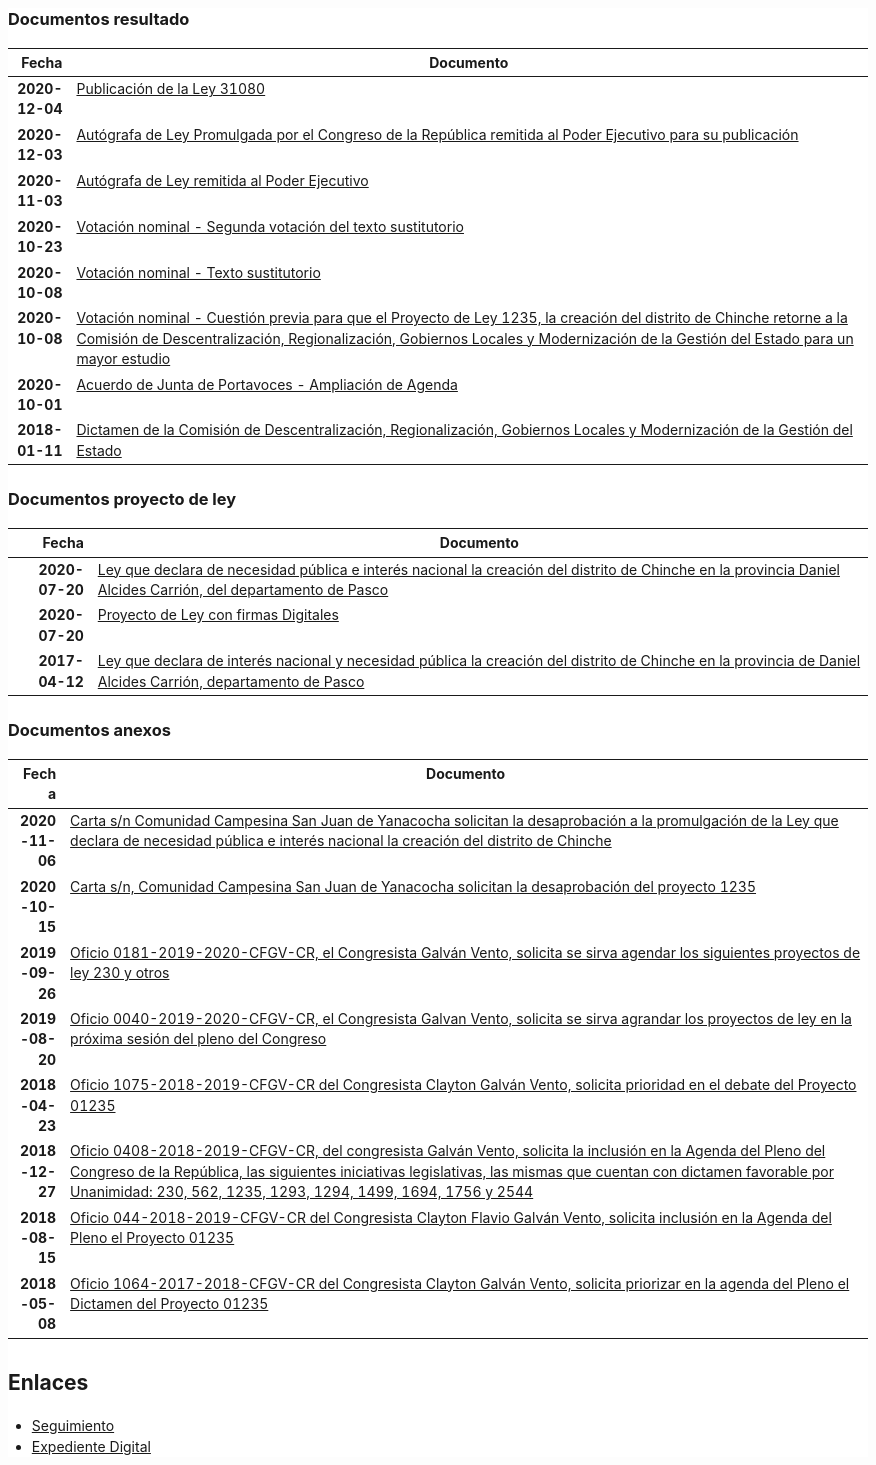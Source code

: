 ### Documentos resultado

| Fecha | Documento |
|------:|-----------|
| **2020-12-04** | [Publicación de la Ley 31080](http://www.leyes.congreso.gob.pe/Documentos/2016_2021/ADLP/Normas_Legales/31080-LEY.pdf) |
| **2020-12-03** | [Autógrafa de Ley Promulgada por el Congreso de la República remitida al Poder Ejecutivo para su publicación](http://www.leyes.congreso.gob.pe/Documentos/2016_2021/Autografas/Ley_y_de_Resolucion_Legislativa/AU0123520201203.pdf) |
| **2020-11-03** | [Autógrafa de Ley remitida al Poder Ejecutivo](http://www.leyes.congreso.gob.pe/Documentos/2016_2021/Autografas/Ley_y_de_Resolucion_Legislativa/AU0123520201103.pdf) |
| **2020-10-23** | [Votación nominal - Segunda votación del texto sustitutorio](http://www.leyes.congreso.gob.pe/Documentos/2016_2021/Asistencia_y_Votacion/Proyectos_de_Ley/Votacion_Nominal/VNSVTS01235-20201023.pdf) |
| **2020-10-08** | [Votación nominal - Texto sustitutorio](http://www.leyes.congreso.gob.pe/Documentos/2016_2021/Asistencia_y_Votacion/Proyectos_de_Ley/Votacion_Nominal/VNTS01235-20201008.pdf) |
| **2020-10-08** | [Votación nominal - Cuestión previa para que el Proyecto de Ley 1235, la creación del distrito de Chinche retorne a la Comisión de Descentralización, Regionalización, Gobiernos Locales y Modernización de la Gestión del Estado para un mayor estudio](http://www.leyes.congreso.gob.pe/Documentos/2016_2021/Asistencia_y_Votacion/Proyectos_de_Ley/Votacion_Nominal/VNCP01235-20201008.pdf) |
| **2020-10-01** | [Acuerdo de Junta de Portavoces - Ampliación de Agenda](https://leyes.congreso.gob.pe/Documentos/2016_2021/Acuerdos/Junta_Portavoces/AJP01235-20201001.pdf) |
| **2018-01-11** | [Dictamen de la Comisión de Descentralización, Regionalización, Gobiernos Locales y Modernización de la Gestión del Estado](http://www.leyes.congreso.gob.pe/Documentos/2016_2021/Dictamenes/Proyectos_de_Ley/01235DC08MAY20180111.pdf) |

### Documentos proyecto de ley

| Fecha | Documento |
|------:|-----------|
| **2020-07-20** | [Ley que declara de necesidad pública e interés nacional la creación del distrito de Chinche en la provincia Daniel Alcides Carrión, del departamento de Pasco](http://www.leyes.congreso.gob.pe/Documentos/2016_2021/Proyectos_de_Ley_y_de_Resoluciones_Legislativas/PL05825-20200720.pdf) |
| **2020-07-20** | [Proyecto de Ley con firmas Digitales](http://www.leyes.congreso.gob.pe/Documentos/2016_2021/Proyectos_de_Ley_y_de_Resoluciones_Legislativas/Proyectos_Firmas_digitales/PL05825.pdf) |
| **2017-04-12** | [Ley que declara de interés nacional y necesidad pública la creación del distrito de Chinche en la provincia de Daniel Alcides Carrión, departamento de Pasco](http://www.leyes.congreso.gob.pe/Documentos/2016_2021/Proyectos_de_Ley_y_de_Resoluciones_Legislativas/PL0123520170412.PDF) |

### Documentos anexos

| Fecha | Documento |
|------:|-----------|
| **2020-11-06** | [Carta s/n Comunidad Campesina San Juan de Yanacocha solicitan la desaprobación a la promulgación de la Ley que declara de necesidad pública e interés nacional la creación del distrito de Chinche](http://www.leyes.congreso.gob.pe/Documentos/2016_2021/Oficios/Otras_Instituciones/CARTA-S-N-20201106-COMUNIDAD-SAN-JUAN.pdf) |
| **2020-10-15** | [Carta s/n, Comunidad Campesina San Juan de Yanacocha solicitan la desaprobación del proyecto 1235](http://www.leyes.congreso.gob.pe/Documentos/2016_2021/Oficios/Otras_Instituciones/CARTA-S-N-20201015-COMUNIDAD-YANACOCHA.pdf) |
| **2019-09-26** | [Oficio 0181-2019-2020-CFGV-CR, el Congresista Galván Vento, solicita se sirva agendar los siguientes proyectos de ley 230 y otros](http://www.leyes.congreso.gob.pe/Documentos/2016_2021/Oficios/Congresistas/OFICIO-0181-2019-2020-CFGV-CR.pdf) |
| **2019-08-20** | [Oficio 0040-2019-2020-CFGV-CR, el Congresista Galvan Vento, solicita se sirva agrandar los proyectos de ley en la próxima sesión del pleno del Congreso](http://www.leyes.congreso.gob.pe/Documentos/2016_2021/Oficios/Congresistas/OFICIO-0040-2019-2020-CFGV-CR.pdf) |
| **2018-04-23** | [Oficio 1075-2018-2019-CFGV-CR del Congresista Clayton Galván Vento, solicita prioridad en el debate del Proyecto 01235](http://www.leyes.congreso.gob.pe/Documentos/2016_2021/Oficios/Congresistas/OFICIO-1075-2018-2019-CFGV-CR.pdf) |
| **2018-12-27** | [Oficio 0408-2018-2019-CFGV-CR, del congresista Galván Vento, solicita la inclusión en la Agenda del Pleno del Congreso de la República, las siguientes iniciativas legislativas, las mismas que cuentan con dictamen favorable por Unanimidad: 230, 562, 1235, 1293, 1294, 1499, 1694, 1756 y 2544](http://www.leyes.congreso.gob.pe/Documentos/2016_2021/Oficios/Congresistas/OFICIO-0408-2018-2019-CFGV-CR.pdf) |
| **2018-08-15** | [Oficio 044-2018-2019-CFGV-CR del Congresista Clayton Flavio Galván Vento, solicita inclusión en la Agenda del Pleno el Proyecto 01235](http://www.leyes.congreso.gob.pe/Documentos/2016_2021/Oficios/Congresistas/OFICIO-044-2018-2019-CFGV-CR.pdf) |
| **2018-05-08** | [Oficio 1064-2017-2018-CFGV-CR del Congresista Clayton Galván Vento, solicita priorizar en la agenda del Pleno el Dictamen del Proyecto 01235](http://www.leyes.congreso.gob.pe/Documentos/2016_2021/Oficios/Congresistas/OFICIO-1064-2017-2018-CFGV-CR.pdf) |

## Enlaces

- [Seguimiento](http://www2.congreso.gob.pe/Sicr/TraDocEstProc/CLProLey2016.nsf/f7fff46988ca05b1052578e100829cc7/b392fb90bb2ab6890525810500582dd9?OpenDocument)
- [Expediente Digital](http://www2.congreso.gob.pe/Sicr/TraDocEstProc/Expvirt_2011.nsf/visbusqptramdoc1621/01235?opendocument)

